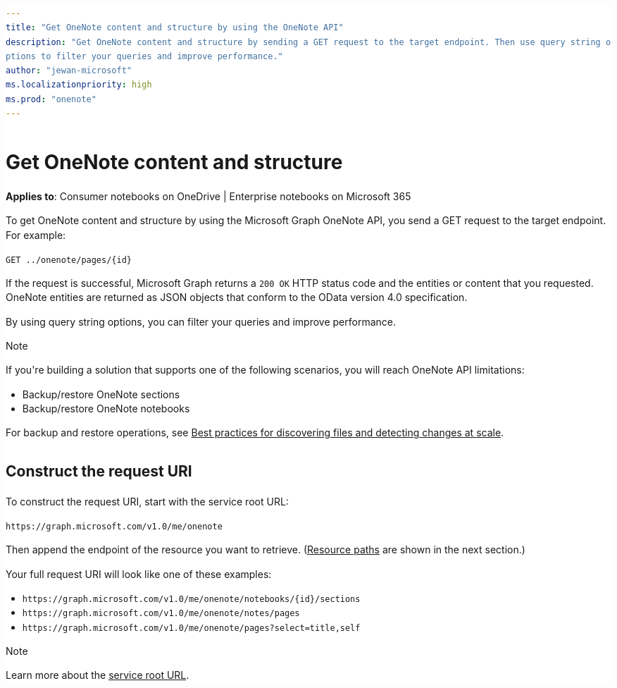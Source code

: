 ```yaml
---
title: "Get OneNote content and structure by using the OneNote API"
description: "Get OneNote content and structure by sending a GET request to the target endpoint. Then use query string options to filter your queries and improve performance."
author: "jewan-microsoft"
ms.localizationpriority: high
ms.prod: "onenote"
---
```


# Get OneNote content and structure

**Applies to**: Consumer notebooks on OneDrive | Enterprise notebooks on Microsoft 365

To get OneNote content and structure by using the Microsoft Graph OneNote API, you send a GET request to the target endpoint. For example:

`GET ../onenote/pages/{id}`

If the request is successful, Microsoft Graph returns a `200 OK` HTTP status code and the entities or content that you requested. OneNote entities are returned as JSON objects that conform to the OData version 4.0 specification.

By using query string options, you can filter your queries and improve performance.

> [!NOTE]
> If you're building a solution that supports one of the following scenarios, you will reach OneNote API limitations:
> - Backup/restore OneNote sections
> - Backup/restore OneNote notebooks
>
> For backup and restore operations, see [Best practices for discovering files and detecting changes at scale](/onedrive/developer/rest-api/concepts/scan-guidance?view=odsp-graph-online&preserve-view=true).

<a name="request-uri"></a>

## Construct the request URI

To construct the request URI, start with the service root URL:

`https://graph.microsoft.com/v1.0/me/onenote`

Then append the endpoint of the resource you want to retrieve. ([Resource paths](#resource-paths-for-get-requests) are shown in the next section.)

Your full request URI will look like one of these examples:

- `https://graph.microsoft.com/v1.0/me/onenote/notebooks/{id}/sections`
- `https://graph.microsoft.com/v1.0/me/onenote/notes/pages`
- `https://graph.microsoft.com/v1.0/me/onenote/pages?select=title,self`

> [!NOTE]
> Learn more about the [service root URL](/graph/api/resources/onenote-api-overview#root-url).
